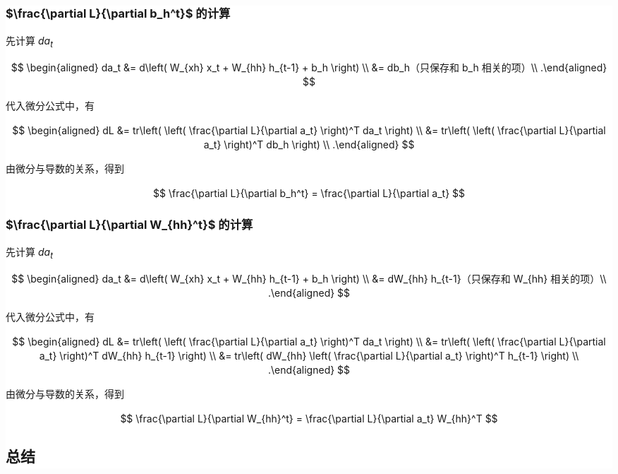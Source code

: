 ### $\frac{\partial L}{\partial b_h^t}$  的计算

先计算 $da_t$ 

$$
\begin{aligned}
    da_t &= d\left( W_{xh} x_t + W_{hh} h_{t-1} + b_h \right)  \\
    &= db_h（只保存和 b_h 相关的项）\\
.\end{aligned}
$$ 

代入微分公式中，有

$$
\begin{aligned}
 dL &= tr\left( \left( \frac{\partial L}{\partial a_t} \right)^T da_t  \right)  \\ 
    &= tr\left( \left( \frac{\partial L}{\partial a_t} \right)^T db_h  \right)  \\ 
.\end{aligned}
$$ 

由微分与导数的关系，得到

$$
\frac{\partial L}{\partial b_h^t}  = \frac{\partial L}{\partial a_t} 
$$ 


### $\frac{\partial L}{\partial W_{hh}^t}$  的计算

先计算 $da_t$ 

$$
\begin{aligned}
    da_t &= d\left( W_{xh} x_t + W_{hh} h_{t-1} + b_h \right)  \\
    &= dW_{hh} h_{t-1}（只保存和 W_{hh} 相关的项）\\
.\end{aligned}
$$ 

代入微分公式中，有

$$
\begin{aligned}
 dL &= tr\left( \left( \frac{\partial L}{\partial a_t} \right)^T da_t  \right)  \\ 
    &= tr\left( \left( \frac{\partial L}{\partial a_t} \right)^T dW_{hh} h_{t-1}  \right)  \\ 
    &= tr\left( dW_{hh} \left( \frac{\partial L}{\partial a_t} \right)^T  h_{t-1}  \right)  \\ 
.\end{aligned}
$$ 

由微分与导数的关系，得到

$$
\frac{\partial L}{\partial W_{hh}^t}  = \frac{\partial L}{\partial a_t}  W_{hh}^T
$$ 

## 总结
